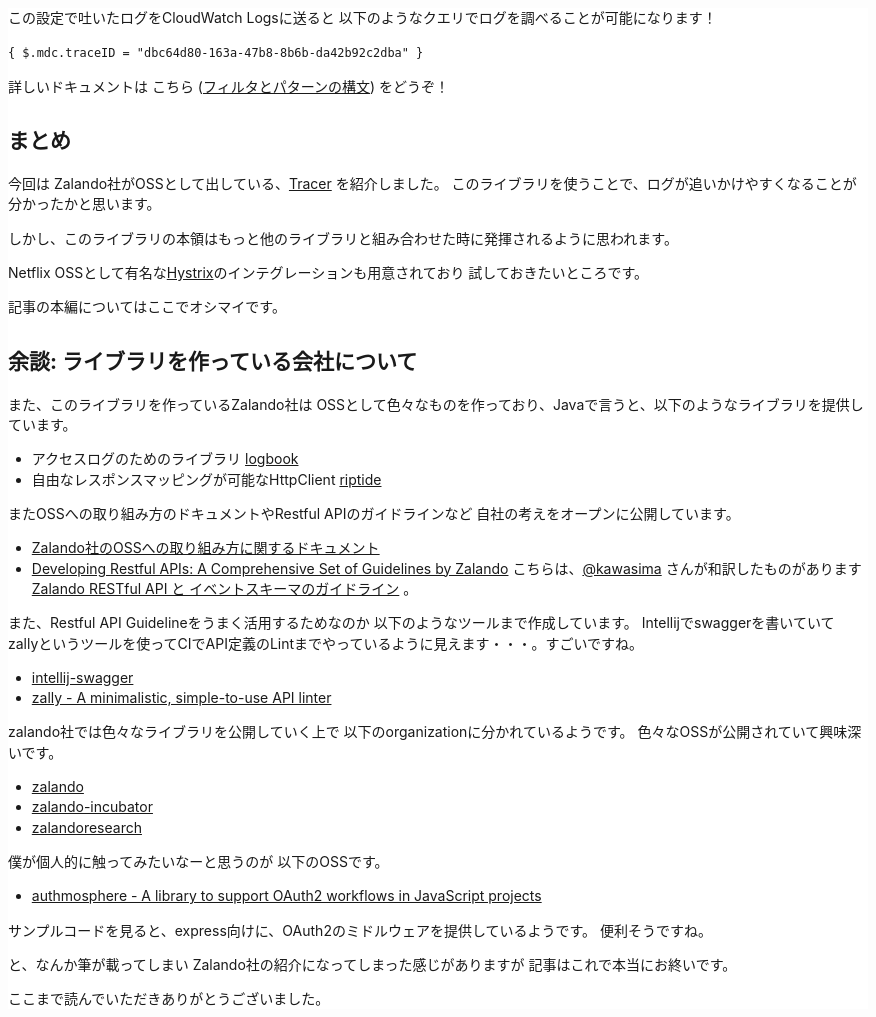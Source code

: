 この設定で吐いたログをCloudWatch Logsに送ると
以下のようなクエリでログを調べることが可能になります！

```
{ $.mdc.traceID = "dbc64d80-163a-47b8-8b6b-da42b92c2dba" }
```

詳しいドキュメントは こちら ([フィルタとパターンの構文](https://docs.aws.amazon.com/ja_jp/AmazonCloudWatch/latest/logs/FilterAndPatternSyntax.html)) をどうぞ！

## まとめ

今回は Zalando社がOSSとして出している、[Tracer](https://github.com/zalando/tracer) を紹介しました。
このライブラリを使うことで、ログが追いかけやすくなることが分かったかと思います。

しかし、このライブラリの本領はもっと他のライブラリと組み合わせた時に発揮されるように思われます。

Netflix OSSとして有名な[Hystrix](https://github.com/Netflix/Hystrix)のインテグレーションも用意されており
試しておきたいところです。

記事の本編についてはここでオシマイです。

## 余談: ライブラリを作っている会社について

また、このライブラリを作っているZalando社は
OSSとして色々なものを作っており、Javaで言うと、以下のようなライブラリを提供しています。

* アクセスログのためのライブラリ [logbook](https://github.com/zalando/logbook)
* 自由なレスポンスマッピングが可能なHttpClient [riptide](https://github.com/zalando/riptide)

またOSSへの取り組み方のドキュメントやRestful APIのガイドラインなど
自社の考えをオープンに公開しています。

* [Zalando社のOSSへの取り組み方に関するドキュメント](https://opensource.zalando.com/docs/releasing/index/)
* [Developing Restful APIs: A Comprehensive Set of Guidelines by Zalando](https://github.com/zalando/restful-api-guidelines)
  こちらは、[@kawasima](https://twitter.com/kawasima) さんが和訳したものがあります [Zalando RESTful API と イベントスキーマのガイドライン](https://restful-api-guidelines-ja.netlify.com/) 。 


また、Restful API Guidelineをうまく活用するためなのか
以下のようなツールまで作成しています。
Intellijでswaggerを書いていて
zallyというツールを使ってCIでAPI定義のLintまでやっているように見えます・・・。すごいですね。

* [intellij-swagger](https://github.com/zalando/intellij-swagger)
* [zally - A minimalistic, simple-to-use API linter ](https://github.com/zalando/zally)

zalando社では色々なライブラリを公開していく上で
以下のorganizationに分かれているようです。
色々なOSSが公開されていて興味深いです。

* [zalando](https://github.com/zalando)
* [zalando-incubator](https://github.com/zalando-incubator)
* [zalandoresearch](https://github.com/zalandoresearch)

僕が個人的に触ってみたいなーと思うのが
以下のOSSです。

* [authmosphere - A library to support OAuth2 workflows in JavaScript projects](https://github.com/zalando-incubator/authmosphere)

サンプルコードを見ると、express向けに、OAuth2のミドルウェアを提供しているようです。
便利そうですね。

と、なんか筆が載ってしまい
Zalando社の紹介になってしまった感じがありますが
記事はこれで本当にお終いです。

ここまで読んでいただきありがとうございました。